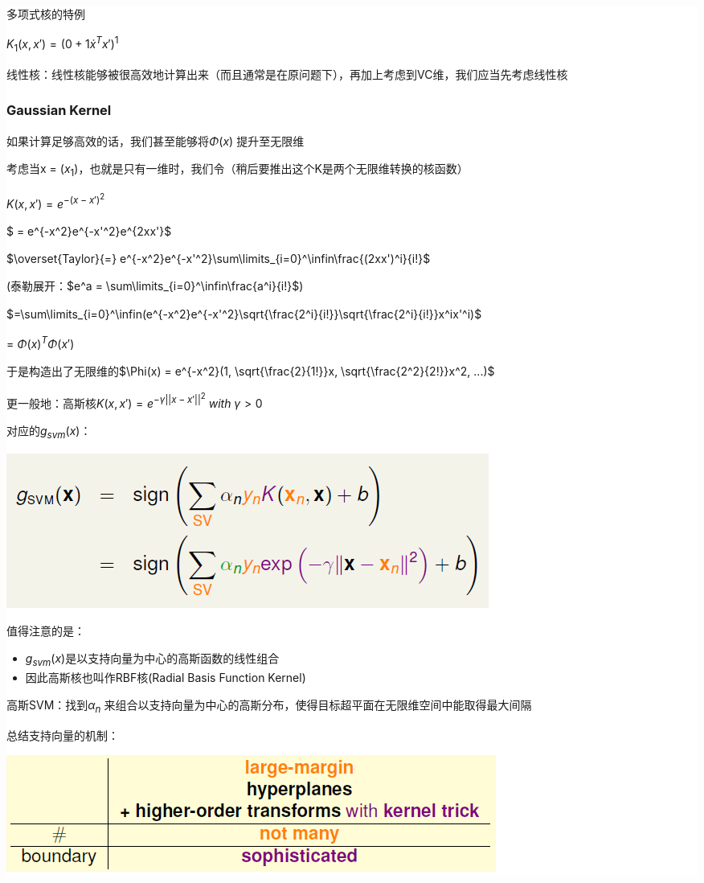 多项式核的特例

$K_1(x, x') = (0 + 1 \dot x^Tx')^1$

线性核：线性核能够被很高效地计算出来（而且通常是在原问题下），再加上考虑到VC维，我们应当先考虑线性核

### Gaussian Kernel

如果计算足够高效的话，我们甚至能够将$\Phi(x)$ 提升至无限维

考虑当x = $(x_1)$，也就是只有一维时，我们令（稍后要推出这个K是两个无限维转换的核函数）

$K(x, x') = e^{-(x - x')^2}$

$ = e^{-x^2}e^{-x'^2}e^{2xx'}$

$\overset{Taylor}{=} e^{-x^2}e^{-x'^2}\sum\limits_{i=0}^\infin\frac{(2xx')^i}{i!}$

(泰勒展开：$e^a = \sum\limits_{i=0}^\infin\frac{a^i}{i!}$)

$=\sum\limits_{i=0}^\infin(e^{-x^2}e^{-x'^2}\sqrt{\frac{2^i}{i!}}\sqrt{\frac{2^i}{i!}}x^ix'^i)$

= $\Phi(x)^T\Phi(x')$

于是构造出了无限维的$\Phi(x) = e^{-x^2}(1, \sqrt{\frac{2}{1!}}x, \sqrt{\frac{2^2}{2!}}x^2, ...)$

更一般地：高斯核$K(x, x') = e^{-\gamma ||x-x'||^2} \ with \ \gamma > 0$

对应的$g_{svm}(x)$：

![](../pic/Gaussian-SVM.png)

值得注意的是：

- $g_{svm}(x)$是以支持向量为中心的高斯函数的线性组合
- 因此高斯核也叫作RBF核(Radial Basis Function Kernel)

高斯SVM：找到$\alpha_n$ 来组合以支持向量为中心的高斯分布，使得目标超平面在无限维空间中能取得最大间隔

总结支持向量的机制：

![](../pic/SV-Mechanism.png)

